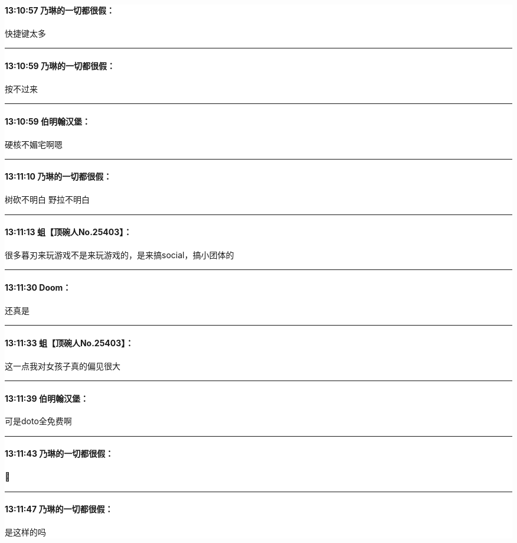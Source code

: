 #### 13:10:57  乃琳的一切都很假：

快捷键太多

*****

#### 13:10:59  乃琳的一切都很假：

按不过来

*****

#### 13:10:59  伯明翰汉堡：

硬核不媚宅啊嗯

*****

#### 13:11:10  乃琳的一切都很假：

树砍不明白 野拉不明白

*****

#### 13:11:13  蛆【顶碗人No.25403】：

很多暮刃来玩游戏不是来玩游戏的，是来搞social，搞小团体的

*****

#### 13:11:30  Doom：

还真是

*****

#### 13:11:33  蛆【顶碗人No.25403】：

这一点我对女孩子真的偏见很大

*****

#### 13:11:39  伯明翰汉堡：

可是doto全免费啊

*****

#### 13:11:43  乃琳的一切都很假：

🤔

*****

#### 13:11:47  乃琳的一切都很假：

是这样的吗
